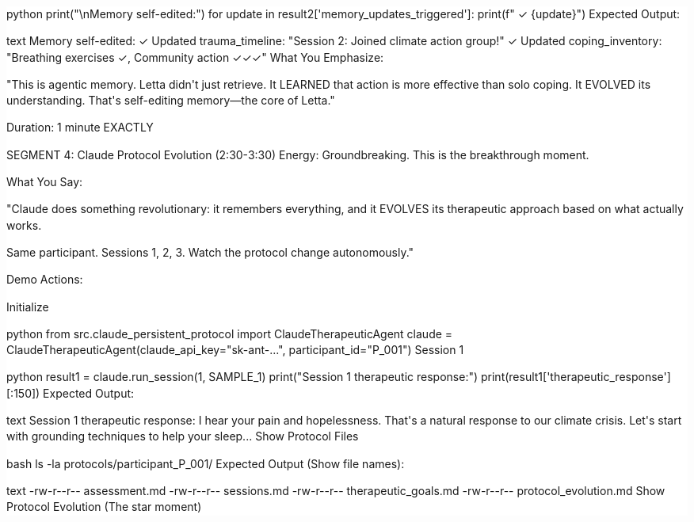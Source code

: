 python
print("\nMemory self-edited:")
for update in result2['memory_updates_triggered']:
    print(f"  ✓ {update}")
Expected Output:

text
Memory self-edited:
  ✓ Updated trauma_timeline: "Session 2: Joined climate action group!"
  ✓ Updated coping_inventory: "Breathing exercises ✓, Community action ✓✓✓"
What You Emphasize:

"This is agentic memory. Letta didn't just retrieve. It LEARNED that action is more effective than solo coping. It EVOLVED its understanding. That's self-editing memory—the core of Letta."

Duration: 1 minute EXACTLY

SEGMENT 4: Claude Protocol Evolution (2:30-3:30)
Energy: Groundbreaking. This is the breakthrough moment.

What You Say:

"Claude does something revolutionary: it remembers everything, and it EVOLVES its therapeutic approach based on what actually works.

Same participant. Sessions 1, 2, 3. Watch the protocol change autonomously."

Demo Actions:

Initialize

python
from src.claude_persistent_protocol import ClaudeTherapeuticAgent
claude = ClaudeTherapeuticAgent(claude_api_key="sk-ant-...", participant_id="P_001")
Session 1

python
result1 = claude.run_session(1, SAMPLE_1)
print("Session 1 therapeutic response:")
print(result1['therapeutic_response'][:150])
Expected Output:

text
Session 1 therapeutic response:
I hear your pain and hopelessness. That's a natural response to 
our climate crisis. Let's start with grounding techniques to help 
your sleep...
Show Protocol Files

bash
ls -la protocols/participant_P_001/
Expected Output (Show file names):

text
-rw-r--r--  assessment.md
-rw-r--r--  sessions.md
-rw-r--r--  therapeutic_goals.md
-rw-r--r--  protocol_evolution.md
Show Protocol Evolution (The star moment)
